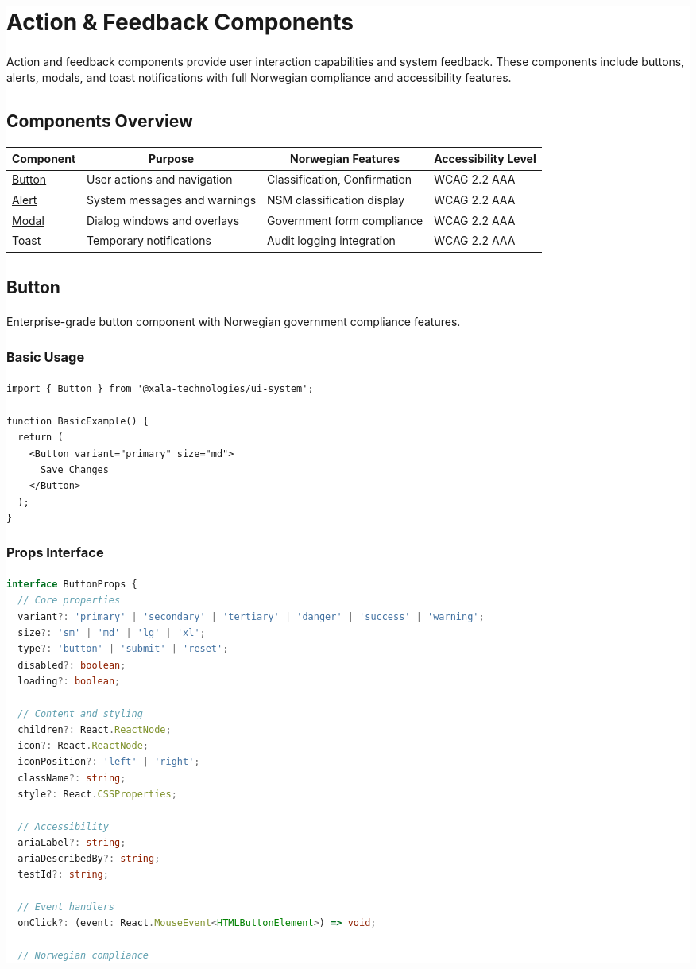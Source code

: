 # Action & Feedback Components

Action and feedback components provide user interaction capabilities and system feedback. These components include buttons, alerts, modals, and toast notifications with full Norwegian compliance and accessibility features.

## Components Overview

| Component         | Purpose                      | Norwegian Features           | Accessibility Level |
| ----------------- | ---------------------------- | ---------------------------- | ------------------- |
| [Button](#button) | User actions and navigation  | Classification, Confirmation | WCAG 2.2 AAA        |
| [Alert](#alert)   | System messages and warnings | NSM classification display   | WCAG 2.2 AAA        |
| [Modal](#modal)   | Dialog windows and overlays  | Government form compliance   | WCAG 2.2 AAA        |
| [Toast](#toast)   | Temporary notifications      | Audit logging integration    | WCAG 2.2 AAA        |

## Button

Enterprise-grade button component with Norwegian government compliance features.

### Basic Usage

```tsx
import { Button } from '@xala-technologies/ui-system';

function BasicExample() {
  return (
    <Button variant="primary" size="md">
      Save Changes
    </Button>
  );
}
```

### Props Interface

```typescript
interface ButtonProps {
  // Core properties
  variant?: 'primary' | 'secondary' | 'tertiary' | 'danger' | 'success' | 'warning';
  size?: 'sm' | 'md' | 'lg' | 'xl';
  type?: 'button' | 'submit' | 'reset';
  disabled?: boolean;
  loading?: boolean;

  // Content and styling
  children?: React.ReactNode;
  icon?: React.ReactNode;
  iconPosition?: 'left' | 'right';
  className?: string;
  style?: React.CSSProperties;

  // Accessibility
  ariaLabel?: string;
  ariaDescribedBy?: string;
  testId?: string;

  // Event handlers
  onClick?: (event: React.MouseEvent<HTMLButtonElement>) => void;

  // Norwegian compliance
```